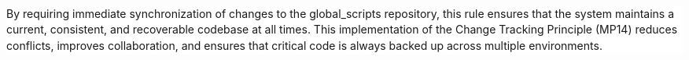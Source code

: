 By requiring immediate synchronization of changes to the global_scripts repository, this rule ensures that the system maintains a current, consistent, and recoverable codebase at all times. This implementation of the Change Tracking Principle (MP14) reduces conflicts, improves collaboration, and ensures that critical code is always backed up across multiple environments.
